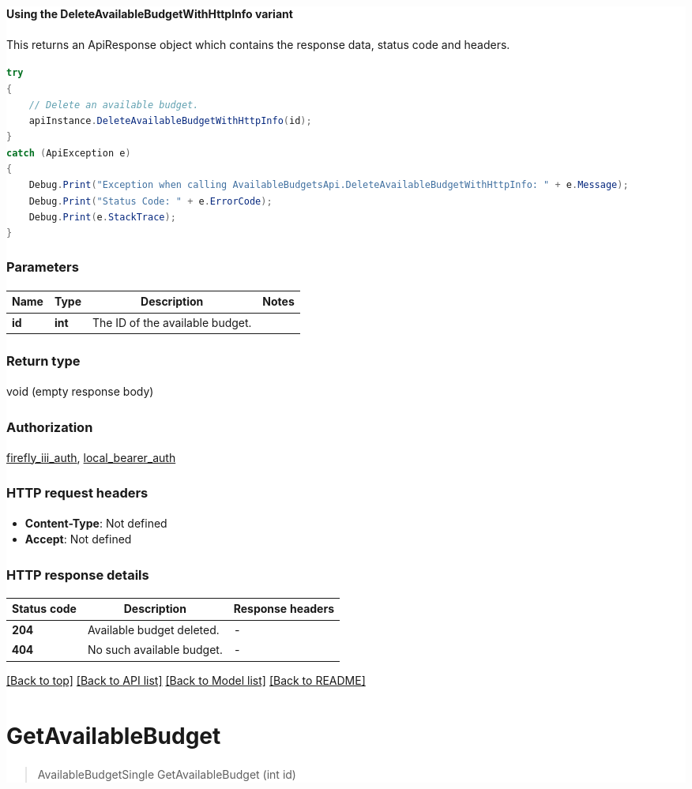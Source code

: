 ```csharp
```

#### Using the DeleteAvailableBudgetWithHttpInfo variant
This returns an ApiResponse object which contains the response data, status code and headers.

```csharp
try
{
    // Delete an available budget.
    apiInstance.DeleteAvailableBudgetWithHttpInfo(id);
}
catch (ApiException e)
{
    Debug.Print("Exception when calling AvailableBudgetsApi.DeleteAvailableBudgetWithHttpInfo: " + e.Message);
    Debug.Print("Status Code: " + e.ErrorCode);
    Debug.Print(e.StackTrace);
}
```

### Parameters

| Name | Type | Description | Notes |
|------|------|-------------|-------|
| **id** | **int** | The ID of the available budget. |  |

### Return type

void (empty response body)

### Authorization

[firefly_iii_auth](../README.md#firefly_iii_auth), [local_bearer_auth](../README.md#local_bearer_auth)

### HTTP request headers

 - **Content-Type**: Not defined
 - **Accept**: Not defined


### HTTP response details
| Status code | Description | Response headers |
|-------------|-------------|------------------|
| **204** | Available budget deleted. |  -  |
| **404** | No such available budget. |  -  |

[[Back to top]](#) [[Back to API list]](../README.md#documentation-for-api-endpoints) [[Back to Model list]](../README.md#documentation-for-models) [[Back to README]](../README.md)

<a id="getavailablebudget"></a>
# **GetAvailableBudget**
> AvailableBudgetSingle GetAvailableBudget (int id)
